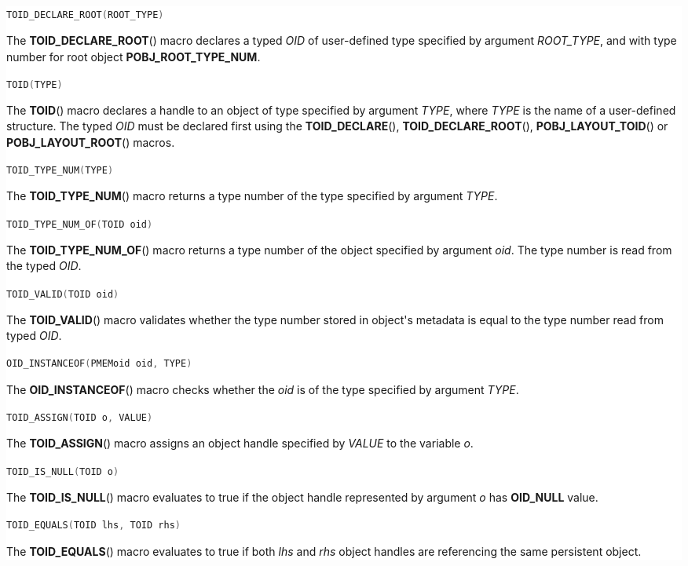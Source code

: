 ```c
TOID_DECLARE_ROOT(ROOT_TYPE)
```

The **TOID_DECLARE_ROOT**() macro declares a typed *OID* of user-defined type specified by argument *ROOT_TYPE*, and with type number for root object
**POBJ_ROOT_TYPE_NUM**.

```c
TOID(TYPE)
```

The **TOID**() macro declares a handle to an object of type specified by argument *TYPE*, where *TYPE* is the name of a user-defined structure. The typed *OID*
must be declared first using the **TOID_DECLARE**(), **TOID_DECLARE_ROOT**(), **POBJ_LAYOUT_TOID**() or **POBJ_LAYOUT_ROOT**() macros.

```c
TOID_TYPE_NUM(TYPE)
```

The **TOID_TYPE_NUM**() macro returns a type number of the type specified by argument *TYPE*.

```c
TOID_TYPE_NUM_OF(TOID oid)
```

The **TOID_TYPE_NUM_OF**() macro returns a type number of the object specified by argument *oid*. The type number is read from the typed *OID*.

```c
TOID_VALID(TOID oid)
```

The **TOID_VALID**() macro validates whether the type number stored in object's metadata is equal to the type number read from typed *OID*.

```c
OID_INSTANCEOF(PMEMoid oid, TYPE)
```

The **OID_INSTANCEOF**() macro checks whether the *oid* is of the type specified by argument *TYPE*.

```c
TOID_ASSIGN(TOID o, VALUE)
```

The **TOID_ASSIGN**() macro assigns an object handle specified by *VALUE* to the variable *o*.

```c
TOID_IS_NULL(TOID o)
```

The **TOID_IS_NULL**() macro evaluates to true if the object handle represented by argument *o* has **OID_NULL** value.

```c
TOID_EQUALS(TOID lhs, TOID rhs)
```

The **TOID_EQUALS**() macro evaluates to true if both *lhs* and *rhs* object handles are referencing the same persistent object.
